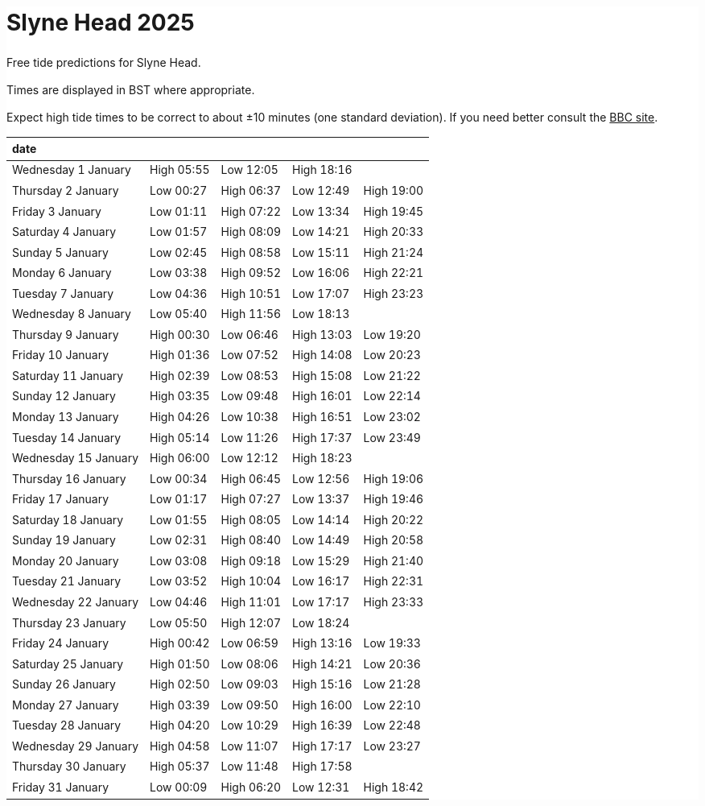 # Slyne Head 2025
Free tide predictions for Slyne Head.

Times are displayed in BST where appropriate.

Expect high tide times to be correct to about ±10 minutes (one standard deviation).
If you need better consult the [BBC site](https://www.bbc.co.uk/weather/coast-and-sea/tide-tables).

| date |   |   |   |   |
|:-----|---|---|---|---|
| Wednesday 1 January | High 05:55 | Low 12:05 | High 18:16 |  | 
| Thursday 2 January | Low 00:27 | High 06:37 | Low 12:49 | High 19:00 | 
| Friday 3 January | Low 01:11 | High 07:22 | Low 13:34 | High 19:45 | 
| Saturday 4 January | Low 01:57 | High 08:09 | Low 14:21 | High 20:33 | 
| Sunday 5 January | Low 02:45 | High 08:58 | Low 15:11 | High 21:24 | 
| Monday 6 January | Low 03:38 | High 09:52 | Low 16:06 | High 22:21 | 
| Tuesday 7 January | Low 04:36 | High 10:51 | Low 17:07 | High 23:23 | 
| Wednesday 8 January | Low 05:40 | High 11:56 | Low 18:13 |  | 
| Thursday 9 January | High 00:30 | Low 06:46 | High 13:03 | Low 19:20 | 
| Friday 10 January | High 01:36 | Low 07:52 | High 14:08 | Low 20:23 | 
| Saturday 11 January | High 02:39 | Low 08:53 | High 15:08 | Low 21:22 | 
| Sunday 12 January | High 03:35 | Low 09:48 | High 16:01 | Low 22:14 | 
| Monday 13 January | High 04:26 | Low 10:38 | High 16:51 | Low 23:02 | 
| Tuesday 14 January | High 05:14 | Low 11:26 | High 17:37 | Low 23:49 | 
| Wednesday 15 January | High 06:00 | Low 12:12 | High 18:23 |  | 
| Thursday 16 January | Low 00:34 | High 06:45 | Low 12:56 | High 19:06 | 
| Friday 17 January | Low 01:17 | High 07:27 | Low 13:37 | High 19:46 | 
| Saturday 18 January | Low 01:55 | High 08:05 | Low 14:14 | High 20:22 | 
| Sunday 19 January | Low 02:31 | High 08:40 | Low 14:49 | High 20:58 | 
| Monday 20 January | Low 03:08 | High 09:18 | Low 15:29 | High 21:40 | 
| Tuesday 21 January | Low 03:52 | High 10:04 | Low 16:17 | High 22:31 | 
| Wednesday 22 January | Low 04:46 | High 11:01 | Low 17:17 | High 23:33 | 
| Thursday 23 January | Low 05:50 | High 12:07 | Low 18:24 |  | 
| Friday 24 January | High 00:42 | Low 06:59 | High 13:16 | Low 19:33 | 
| Saturday 25 January | High 01:50 | Low 08:06 | High 14:21 | Low 20:36 | 
| Sunday 26 January | High 02:50 | Low 09:03 | High 15:16 | Low 21:28 | 
| Monday 27 January | High 03:39 | Low 09:50 | High 16:00 | Low 22:10 | 
| Tuesday 28 January | High 04:20 | Low 10:29 | High 16:39 | Low 22:48 | 
| Wednesday 29 January | High 04:58 | Low 11:07 | High 17:17 | Low 23:27 | 
| Thursday 30 January | High 05:37 | Low 11:48 | High 17:58 |  | 
| Friday 31 January | Low 00:09 | High 06:20 | Low 12:31 | High 18:42 | 